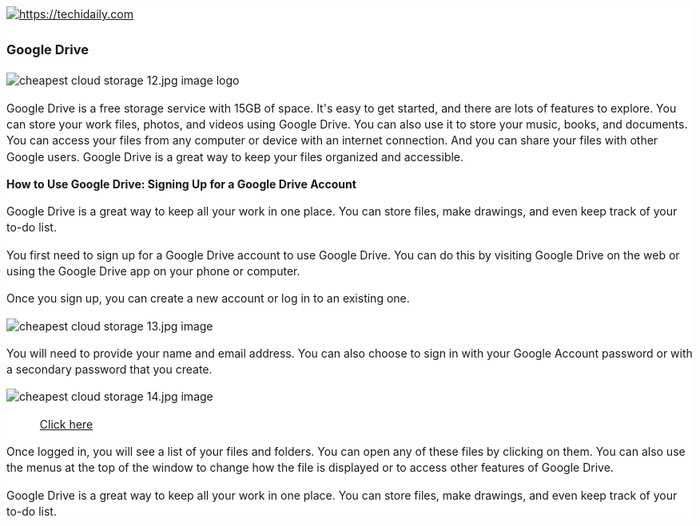 
<a href="https://appsumo.8odi.net/c/5597632/2118305/7443" target="_top" id="2118305">
  <img src="//a.impactradius-go.com/display-ad/7443-2118305" border="0" alt="https://techidaily.com" width="728" height="90"/>
</a>
<img height="0" width="0" src="https://appsumo.8odi.net/i/5597632/2118305/7443" style="position:absolute;visibility:hidden;" border="0" />

### Google Drive
![cheapest cloud storage 12.jpg image logo](https://images.wondershare.com/filmora/article-images/2022/11/cheapest-cloud-storage-12.jpg)

Google Drive is a free storage service with 15GB of space. It's easy to get started, and there are lots of features to explore. You can store your work files, photos, and videos using Google Drive. You can also use it to store your music, books, and documents. You can access your files from any computer or device with an internet connection. And you can share your files with other Google users. Google Drive is a great way to keep your files organized and accessible.

**How to Use Google Drive: Signing Up for a Google Drive Account**

Google Drive is a great way to keep all your work in one place. You can store files, make drawings, and even keep track of your to-do list.

You first need to sign up for a Google Drive account to use Google Drive. You can do this by visiting Google Drive on the web or using the Google Drive app on your phone or computer.

Once you sign up, you can create a new account or log in to an existing one.

![cheapest cloud storage 13.jpg image](https://images.wondershare.com/filmora/article-images/2022/11/cheapest-cloud-storage-13.jpg)

You will need to provide your name and email address. You can also choose to sign in with your Google Account password or with a secondary password that you create.

![cheapest cloud storage 14.jpg image](https://images.wondershare.com/filmora/article-images/2022/11/cheapest-cloud-storage-14.jpg)


<span id="1770526">
					<video width="240" height="480" style="cursor:pointer"
           poster="//a.impactradius-go.com/display-clicktoplayimage/1770526.png"
           onclick="if(!this.playClicked){this.play();this.setAttribute('controls',true);this.playClicked=true;}">
	   <source src="//a.impactradius-go.com/display-ad/20702-1770526">
	   <img src="//a.impactradius-go.com/display-clicktoplayimage/1770526.png" style="border: none; height: 100%; width: 100%; object-fit: contain">
	</video>
	<div style="width:150px;text-align:center"><a href="javascript:window.open(decodeURIComponent('https%3A%2F%2Ftokenmetrics.sjv.io%2Fc%2F5597632%2F1770526%2F20702'), '_blank');void(0);">Click here</a></div>
</span>
<img height="0" width="0" src="https://imp.pxf.io/i/5597632/1770526/20702" style="position:absolute;visibility:hidden;" border="0" />

Once logged in, you will see a list of your files and folders. You can open any of these files by clicking on them. You can also use the menus at the top of the window to change how the file is displayed or to access other features of Google Drive.

Google Drive is a great way to keep all your work in one place. You can store files, make drawings, and even keep track of your to-do list.
